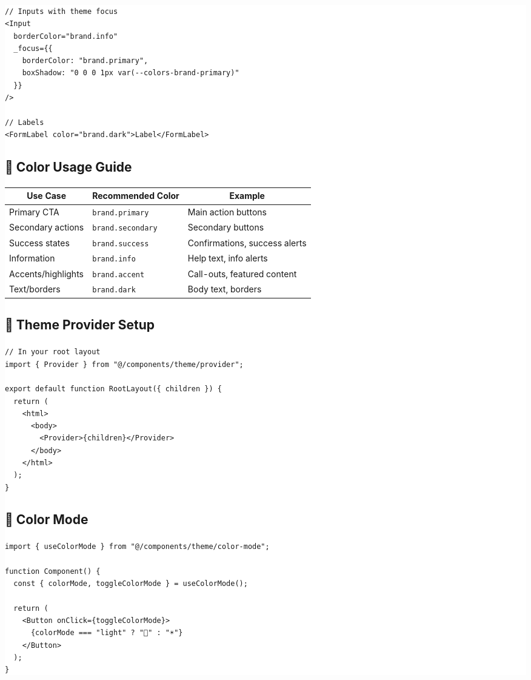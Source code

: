 ```tsx
// Inputs with theme focus
<Input
  borderColor="brand.info"
  _focus={{
    borderColor: "brand.primary",
    boxShadow: "0 0 0 1px var(--colors-brand-primary)"
  }}
/>

// Labels
<FormLabel color="brand.dark">Label</FormLabel>
```

## 🎯 Color Usage Guide

| Use Case           | Recommended Color | Example                       |
| ------------------ | ----------------- | ----------------------------- |
| Primary CTA        | `brand.primary`   | Main action buttons           |
| Secondary actions  | `brand.secondary` | Secondary buttons             |
| Success states     | `brand.success`   | Confirmations, success alerts |
| Information        | `brand.info`      | Help text, info alerts        |
| Accents/highlights | `brand.accent`    | Call-outs, featured content   |
| Text/borders       | `brand.dark`      | Body text, borders            |

## 🔧 Theme Provider Setup

```tsx
// In your root layout
import { Provider } from "@/components/theme/provider";

export default function RootLayout({ children }) {
  return (
    <html>
      <body>
        <Provider>{children}</Provider>
      </body>
    </html>
  );
}
```

## 🌙 Color Mode

```tsx
import { useColorMode } from "@/components/theme/color-mode";

function Component() {
  const { colorMode, toggleColorMode } = useColorMode();

  return (
    <Button onClick={toggleColorMode}>
      {colorMode === "light" ? "🌙" : "☀️"}
    </Button>
  );
}
```
